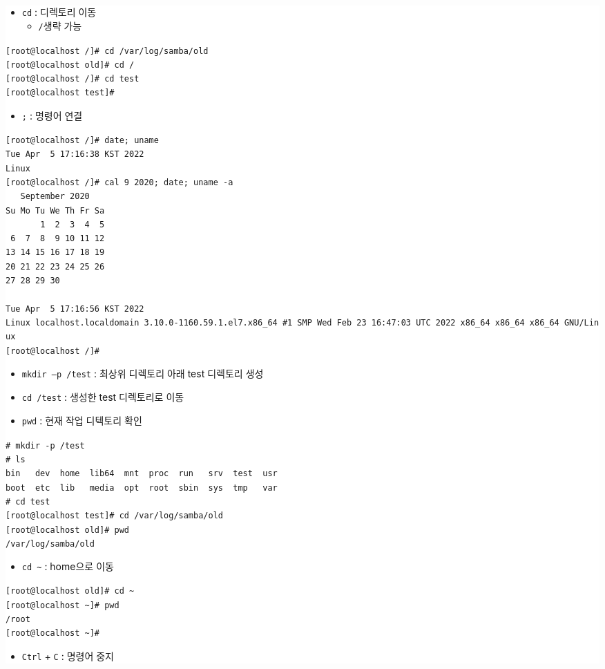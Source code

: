 * `cd` : 디렉토리 이동
  * `/`생략 가능

```
[root@localhost /]# cd /var/log/samba/old
[root@localhost old]# cd /
[root@localhost /]# cd test
[root@localhost test]# 
```

* `;` : 명령어 연결

```
[root@localhost /]# date; uname
Tue Apr  5 17:16:38 KST 2022
Linux
[root@localhost /]# cal 9 2020; date; uname -a
   September 2020   
Su Mo Tu We Th Fr Sa
       1  2  3  4  5
 6  7  8  9 10 11 12
13 14 15 16 17 18 19
20 21 22 23 24 25 26
27 28 29 30

Tue Apr  5 17:16:56 KST 2022
Linux localhost.localdomain 3.10.0-1160.59.1.el7.x86_64 #1 SMP Wed Feb 23 16:47:03 UTC 2022 x86_64 x86_64 x86_64 GNU/Linux
[root@localhost /]# 
```

* `mkdir –p /test` : 최상위 디렉토리 아래 test 디렉토리 생성

* `cd /test` : 생성한 test 디렉토리로 이동
* `pwd` : 현재 작업 디텍토리 확인

```
# mkdir -p /test
# ls
bin   dev  home  lib64  mnt  proc  run   srv  test  usr
boot  etc  lib   media  opt  root  sbin  sys  tmp   var
# cd test
[root@localhost test]# cd /var/log/samba/old
[root@localhost old]# pwd
/var/log/samba/old
```

* `cd ~` : home으로 이동

```
[root@localhost old]# cd ~
[root@localhost ~]# pwd
/root
[root@localhost ~]# 
```

* `Ctrl` + `C` : 명령어 중지
